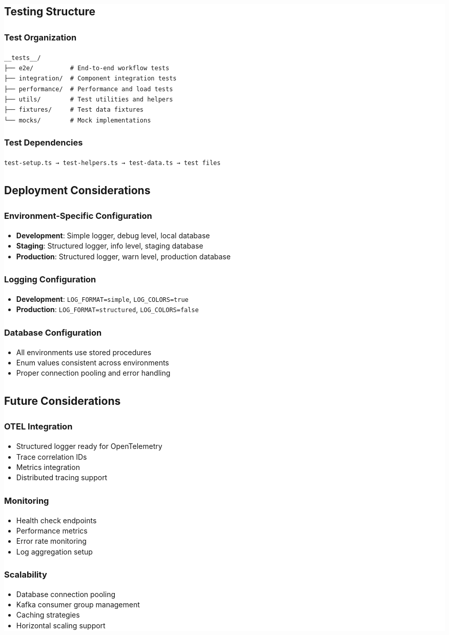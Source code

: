 ## Testing Structure

### Test Organization

```
__tests__/
├── e2e/          # End-to-end workflow tests
├── integration/  # Component integration tests
├── performance/  # Performance and load tests
├── utils/        # Test utilities and helpers
├── fixtures/     # Test data fixtures
└── mocks/        # Mock implementations
```

### Test Dependencies

```
test-setup.ts → test-helpers.ts → test-data.ts → test files
```

## Deployment Considerations

### Environment-Specific Configuration

- **Development**: Simple logger, debug level, local database
- **Staging**: Structured logger, info level, staging database
- **Production**: Structured logger, warn level, production database

### Logging Configuration

- **Development**: `LOG_FORMAT=simple`, `LOG_COLORS=true`
- **Production**: `LOG_FORMAT=structured`, `LOG_COLORS=false`

### Database Configuration

- All environments use stored procedures
- Enum values consistent across environments
- Proper connection pooling and error handling

## Future Considerations

### OTEL Integration

- Structured logger ready for OpenTelemetry
- Trace correlation IDs
- Metrics integration
- Distributed tracing support

### Monitoring

- Health check endpoints
- Performance metrics
- Error rate monitoring
- Log aggregation setup

### Scalability

- Database connection pooling
- Kafka consumer group management
- Caching strategies
- Horizontal scaling support
